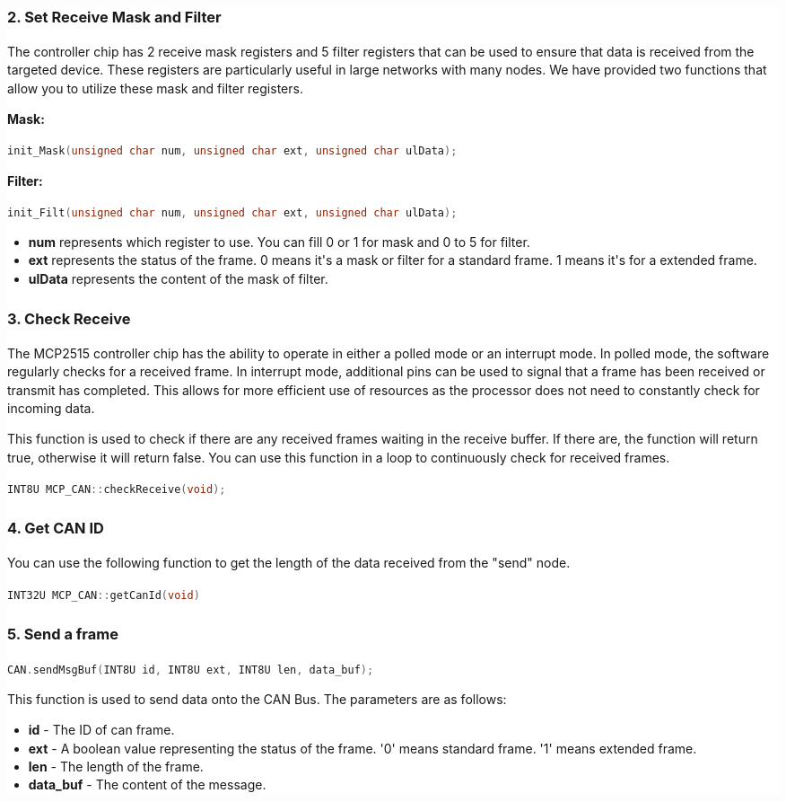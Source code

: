 ### 2. Set Receive Mask and Filter

The controller chip has 2 receive mask registers and 5 filter registers that can be used to ensure that data is received from the targeted device. These registers are particularly useful in large networks with many nodes. We have provided two functions that allow you to utilize these mask and filter registers.

**Mask:**

```c
init_Mask(unsigned char num, unsigned char ext, unsigned char ulData);
```

**Filter:**

```c
init_Filt(unsigned char num, unsigned char ext, unsigned char ulData);
```

- **num** represents which register to use. You can fill 0 or 1 for mask and 0 to 5 for filter.
- **ext** represents the status of the frame. 0 means it's a mask or filter for a standard frame. 1 means it's for a extended frame.
- **ulData** represents the content of the mask of filter.

### 3. Check Receive
The MCP2515 controller chip has the ability to operate in either a polled mode or an interrupt mode. In polled mode, the software regularly checks for a received frame. In interrupt mode, additional pins can be used to signal that a frame has been received or transmit has completed. This allows for more efficient use of resources as the processor does not need to constantly check for incoming data.

This function is used to check if there are any received frames waiting in the receive buffer. If there are, the function will return true, otherwise it will return false. You can use this function in a loop to continuously check for received frames. 

```c
INT8U MCP_CAN::checkReceive(void);
```

### 4. Get CAN ID
You can use the following function to get the length of the data received from the "send" node.

```c
INT32U MCP_CAN::getCanId(void)
```

### 5. Send a frame

```c
CAN.sendMsgBuf(INT8U id, INT8U ext, INT8U len, data_buf);
```

This function is used to send data onto the CAN Bus. The parameters are as follows:

* **id** - The ID of can frame.
* **ext** - A boolean value representing the status of the frame. '0' means standard frame. '1' means extended frame.
* **len** - The length of the frame.
* **data_buf** - The content of the message.
